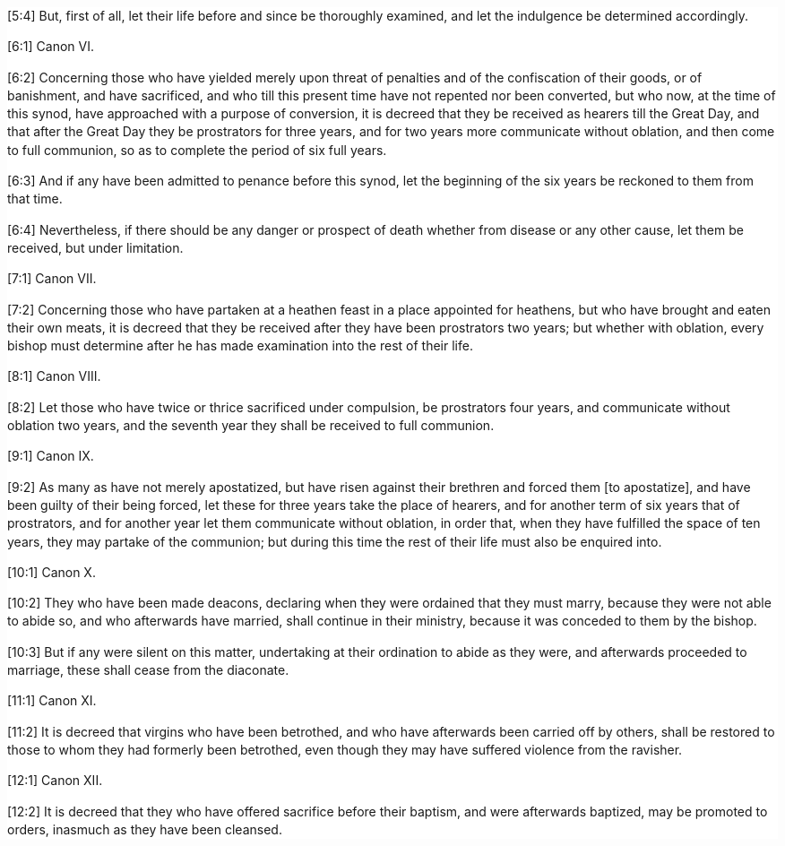 [5:4] But, first of all, let their life before and since be thoroughly examined, and let the indulgence be determined accordingly.

[6:1] Canon VI.

[6:2] Concerning those who have yielded merely upon threat of penalties and of the confiscation of their goods, or of banishment, and have sacrificed, and who till this present time have not repented nor been converted, but who now, at the time of this synod, have approached with a purpose of conversion, it is decreed that they be received as hearers till the Great Day, and that after the Great Day they be prostrators for three years, and for two years more communicate without oblation, and then come to full communion, so as to complete the period of six full years.

[6:3] And if any have been admitted to penance before this synod, let the beginning of the six years be reckoned to them from that time.

[6:4] Nevertheless, if there should be any danger or prospect of death whether from disease or any other cause, let them be received, but under limitation.

[7:1] Canon VII.

[7:2] Concerning those who have partaken at a heathen feast in a place appointed for heathens, but who have brought and eaten their own meats, it is decreed that they be received after they have been prostrators two years; but whether with oblation, every bishop must determine after he has made examination into the rest of their life.

[8:1] Canon VIII.

[8:2] Let those who have twice or thrice sacrificed under compulsion, be prostrators four years, and communicate without oblation two years, and the seventh year they shall be received to full communion.

[9:1] Canon IX.

[9:2] As many as have not merely apostatized, but have risen against their brethren and forced them [to apostatize], and have been guilty of their being forced, let these for three years take the place of hearers, and for another term of six years that of prostrators, and for another year let them communicate without oblation, in order that, when they have fulfilled the space of ten years, they may partake of the communion; but during this time the rest of their life must also be enquired into.

[10:1] Canon X.

[10:2] They who have been made deacons, declaring when they were ordained that they must marry, because they were not able to abide so, and who afterwards have married, shall continue in their ministry, because it was conceded to them by the bishop.

[10:3] But if any were silent on this matter, undertaking at their ordination to abide as they were, and afterwards proceeded to marriage, these shall cease from the diaconate.

[11:1] Canon XI.

[11:2] It is decreed that virgins who have been betrothed, and who have afterwards been carried off by others, shall be restored to those to whom they had formerly been betrothed, even though they may have suffered violence from the ravisher.

[12:1] Canon XII.

[12:2] It is decreed that they who have offered sacrifice before their baptism, and were afterwards baptized, may be promoted to orders, inasmuch as they have been cleansed.
